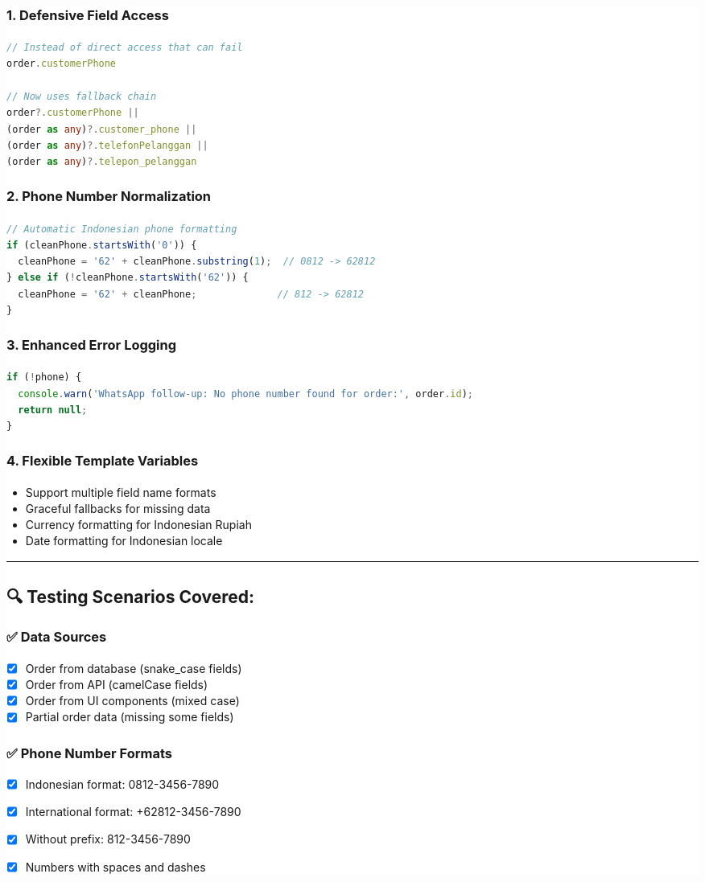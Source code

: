 ### 1. **Defensive Field Access**
```typescript
// Instead of direct access that can fail
order.customerPhone

// Now uses fallback chain
order?.customerPhone || 
(order as any)?.customer_phone || 
(order as any)?.telefonPelanggan || 
(order as any)?.telepon_pelanggan
```

### 2. **Phone Number Normalization**
```typescript
// Automatic Indonesian phone formatting
if (cleanPhone.startsWith('0')) {
  cleanPhone = '62' + cleanPhone.substring(1);  // 0812 -> 62812
} else if (!cleanPhone.startsWith('62')) {
  cleanPhone = '62' + cleanPhone;              // 812 -> 62812
}
```

### 3. **Enhanced Error Logging**
```typescript
if (!phone) {
  console.warn('WhatsApp follow-up: No phone number found for order:', order.id);
  return null;
}
```

### 4. **Flexible Template Variables**
- Support multiple field name formats
- Graceful fallbacks for missing data
- Currency formatting for Indonesian Rupiah
- Date formatting for Indonesian locale

---

## 🔍 **Testing Scenarios Covered:**

### ✅ **Data Sources**
- [x] Order from database (snake_case fields)
- [x] Order from API (camelCase fields)  
- [x] Order from UI components (mixed case)
- [x] Partial order data (missing some fields)

### ✅ **Phone Number Formats**
- [x] Indonesian format: 0812-3456-7890
- [x] International format: +62812-3456-7890
- [x] Without prefix: 812-3456-7890
- [x] Numbers with spaces and dashes


  [key: string]: any;